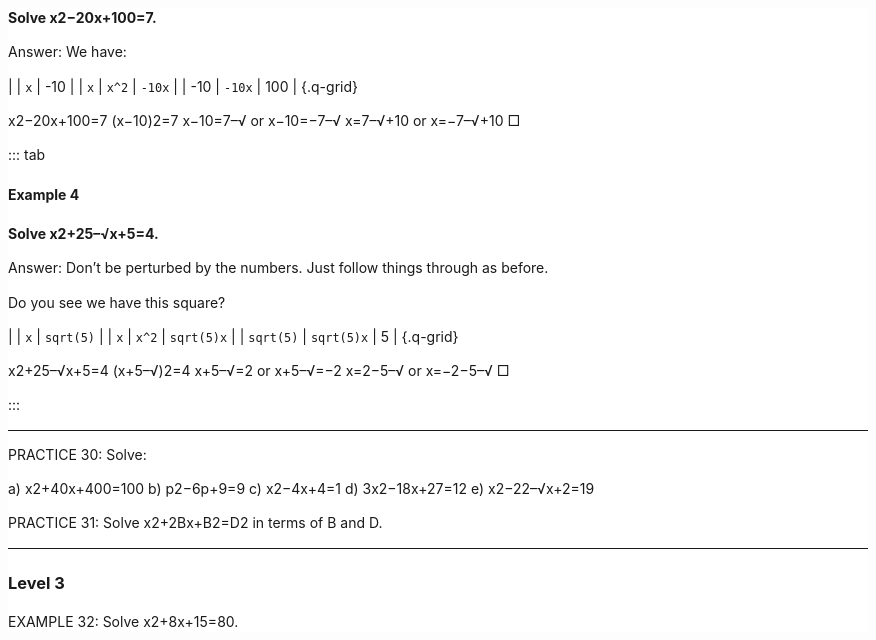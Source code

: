 __Solve x2−20x+100=7.__

Answer: We have:

|     | `x`    | -10    |
| `x` | `x^2`  | `-10x` |
| -10 | `-10x` | 100    |
{.q-grid}

x2−20x+100=7
(x−10)2=7
x−10=7–√    or   x−10=−7–√
x=7–√+10    or   x=−7–√+10  □

::: tab

#### Example 4

__Solve x2+25–√x+5=4.__

Answer: Don’t be perturbed by the numbers. Just follow things through as before.

Do you see we have this square?

|           | `x`        | `sqrt(5)`  |
| `x`       | `x^2`      | `sqrt(5)x` |
| `sqrt(5)` | `sqrt(5)x` | 5          |
{.q-grid}

x2+25–√x+5=4
(x+5–√)2=4
x+5–√=2    or    x+5–√=−2
x=2−5–√    or    x=−2−5–√  □

:::

---

PRACTICE 30: Solve:

a) x2+40x+400=100
b) p2−6p+9=9
c) x2−4x+4=1
d) 3x2−18x+27=12
e) x2−22–√x+2=19

PRACTICE 31: Solve x2+2Bx+B2=D2  in terms of B and D.

---

### Level 3

EXAMPLE 32: Solve x2+8x+15=80.
